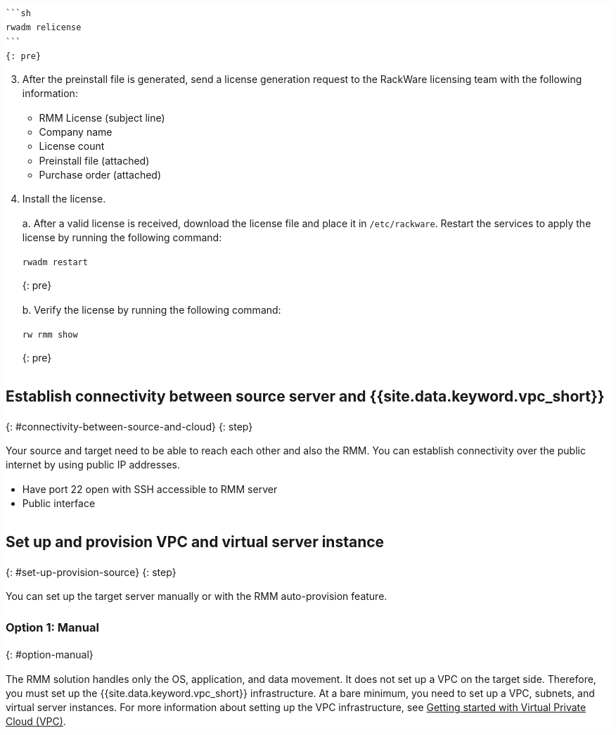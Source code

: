     ```sh
    rwadm relicense
    ```
    {: pre}

3. After the preinstall file is generated, send a license generation request to the RackWare licensing team with the following information:
    * RMM License (subject line)
    * Company name
    * License count
    * Preinstall file (attached)
    * Purchase order (attached)
4. Install the license.

    a. After a valid license is received, download the license file and place it in `/etc/rackware`. Restart the services to apply the license by running the following command:

    ```sh
    rwadm restart
    ```
    {: pre}

    b. Verify the license by running the following command:

    ```sh
    rw rmm show
    ```
    {: pre}

## Establish connectivity between source server and {{site.data.keyword.vpc_short}}
{: #connectivity-between-source-and-cloud}
{: step}

Your source and target need to be able to reach each other and also the RMM. You can establish connectivity over the public internet by using public IP addresses.

- Have port 22 open with SSH accessible to RMM server
- Public interface

## Set up and provision VPC and virtual server instance
{: #set-up-provision-source}
{: step}

You can set up the target server manually or with the RMM auto-provision feature.

### Option 1: Manual
{: #option-manual}

The RMM solution handles only the OS, application, and data movement. It does not set up a VPC on the target side. Therefore, you must set up the {{site.data.keyword.vpc_short}} infrastructure. At a bare minimum, you need to set up a VPC, subnets, and virtual server instances. For more information about setting up the VPC infrastructure, see [Getting started with Virtual Private Cloud (VPC)](/docs/vpc?topic=vpc-getting-started).
